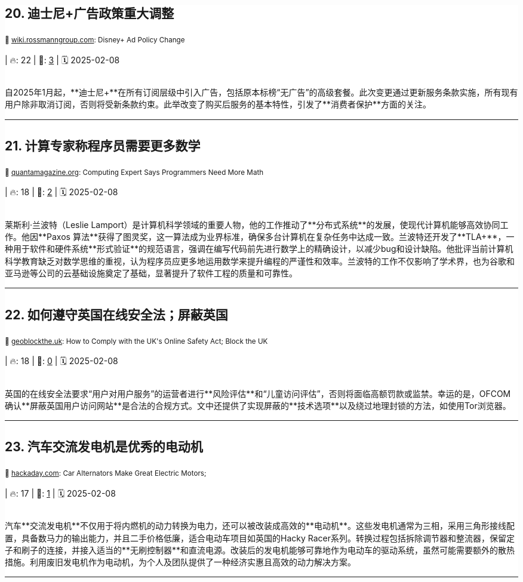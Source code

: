 
## <a name="20"></a>20. 迪士尼+广告政策重大调整 
<small>🔗 [wiki.rossmanngroup.com](https://wiki.rossmanngroup.com/wiki/Disney%2B_Ad_Policy_Change): Disney+ Ad Policy Change</small>


| 🔥: 22 \| 💬: [3](https://news.ycombinator.com/item?id=42985423) \| 🗓️ 2025-02-08


<br />
自2025年1月起，**迪士尼+**在所有订阅层级中引入广告，包括原本标榜“无广告”的高级套餐。此次变更通过更新服务条款实施，所有现有用户除非取消订阅，否则将受新条款约束。此举改变了购买后服务的基本特性，引发了**消费者保护**方面的关注。

---

## <a name="21"></a>21. 计算专家称程序员需要更多数学 
<small>🔗 [quantamagazine.org](https://www.quantamagazine.org/computing-expert-says-programmers-need-more-math-20220517/): Computing Expert Says Programmers Need More Math</small>


| 🔥: 18 \| 💬: [2](https://news.ycombinator.com/item?id=42982241) \| 🗓️ 2025-02-08


<br />
莱斯利·兰波特（Leslie Lamport）是计算机科学领域的重要人物，他的工作推动了**分布式系统**的发展，使现代计算机能够高效协同工作。他因**Paxos 算法**获得了图灵奖，这一算法成为业界标准，确保多台计算机在复杂任务中达成一致。兰波特还开发了**TLA+**，一种用于软件和硬件系统**形式验证**的规范语言，强调在编写代码前先进行数学上的精确设计，以减少bug和设计缺陷。他批评当前计算机科学教育缺乏对数学思维的重视，认为程序员应更多地运用数学来提升编程的严谨性和效率。兰波特的工作不仅影响了学术界，也为谷歌和亚马逊等公司的云基础设施奠定了基础，显著提升了软件工程的质量和可靠性。

---

## <a name="22"></a>22. 如何遵守英国在线安全法；屏蔽英国 
<small>🔗 [geoblockthe.uk](https://geoblockthe.uk/): How to Comply with the UK's Online Safety Act; Block the UK</small>


| 🔥: 18 \| 💬: [0](https://news.ycombinator.com/item?id=42983997) \| 🗓️ 2025-02-08


<br />
英国的在线安全法要求“用户对用户服务”的运营者进行**风险评估**和“儿童访问评估”，否则将面临高额罚款或监禁。幸运的是，OFCOM确认**屏蔽英国用户访问网站**是合法的合规方式。文中还提供了实现屏蔽的**技术选项**以及绕过地理封锁的方法，如使用Tor浏览器。

---

## <a name="23"></a>23. 汽车交流发电机是优秀的电动机 
<small>🔗 [hackaday.com](https://hackaday.com/2020/01/16/car-alternators-make-great-electric-motors-heres-how/): Car Alternators Make Great Electric Motors;</small>


| 🔥: 17 \| 💬: [1](https://news.ycombinator.com/item?id=42983497) \| 🗓️ 2025-02-08


<br />
汽车**交流发电机**不仅用于将内燃机的动力转换为电力，还可以被改装成高效的**电动机**。这些发电机通常为三相，采用三角形接线配置，具备数马力的输出能力，并且二手价格低廉，适合电动车项目如英国的Hacky Racer系列。转换过程包括拆除调节器和整流器，保留定子和刷子的连接，并接入适当的**无刷控制器**和直流电源。改装后的发电机能够可靠地作为电动车的驱动系统，虽然可能需要额外的散热措施。利用废旧发电机作为电动机，为个人及团队提供了一种经济实惠且高效的动力解决方案。

---